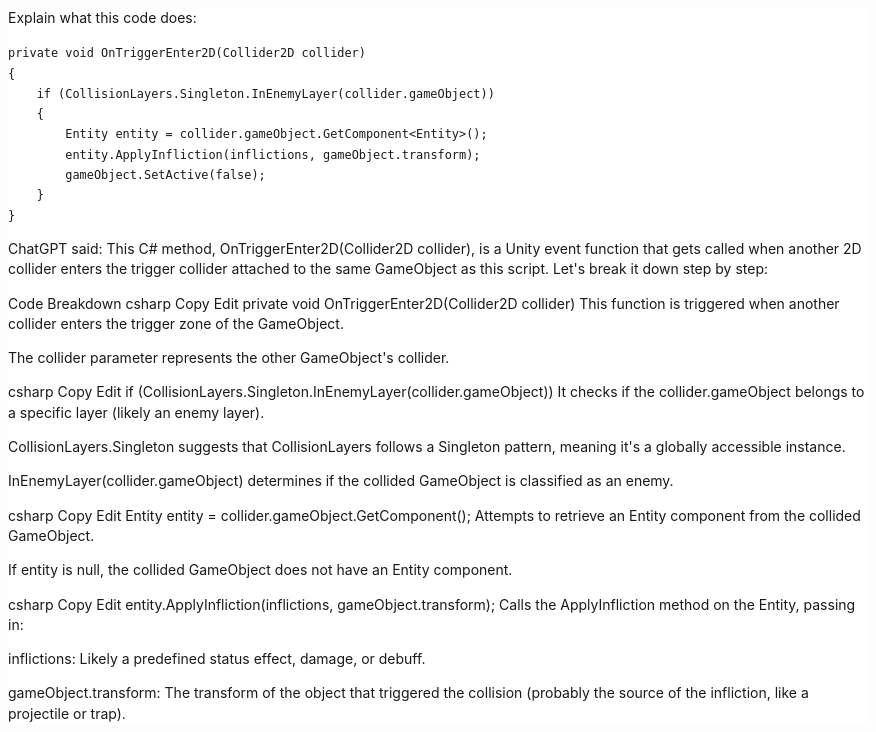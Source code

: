 Explain what this code does:

    private void OnTriggerEnter2D(Collider2D collider)
    {
        if (CollisionLayers.Singleton.InEnemyLayer(collider.gameObject))
        {
            Entity entity = collider.gameObject.GetComponent<Entity>();
            entity.ApplyInfliction(inflictions, gameObject.transform);
            gameObject.SetActive(false);
        }
    }


ChatGPT said:
This C# method, OnTriggerEnter2D(Collider2D collider), is a Unity event function that gets called when another 2D collider enters the trigger collider attached to the same GameObject as this script. Let's break it down step by step:

Code Breakdown
csharp
Copy
Edit
private void OnTriggerEnter2D(Collider2D collider)
This function is triggered when another collider enters the trigger zone of the GameObject.

The collider parameter represents the other GameObject's collider.

csharp
Copy
Edit
if (CollisionLayers.Singleton.InEnemyLayer(collider.gameObject))
It checks if the collider.gameObject belongs to a specific layer (likely an enemy layer).

CollisionLayers.Singleton suggests that CollisionLayers follows a Singleton pattern, meaning it's a globally accessible instance.

InEnemyLayer(collider.gameObject) determines if the collided GameObject is classified as an enemy.

csharp
Copy
Edit
Entity entity = collider.gameObject.GetComponent<Entity>();
Attempts to retrieve an Entity component from the collided GameObject.

If entity is null, the collided GameObject does not have an Entity component.

csharp
Copy
Edit
entity.ApplyInfliction(inflictions, gameObject.transform);
Calls the ApplyInfliction method on the Entity, passing in:

inflictions: Likely a predefined status effect, damage, or debuff.

gameObject.transform: The transform of the object that triggered the collision (probably the source of the infliction, like a projectile or trap).
